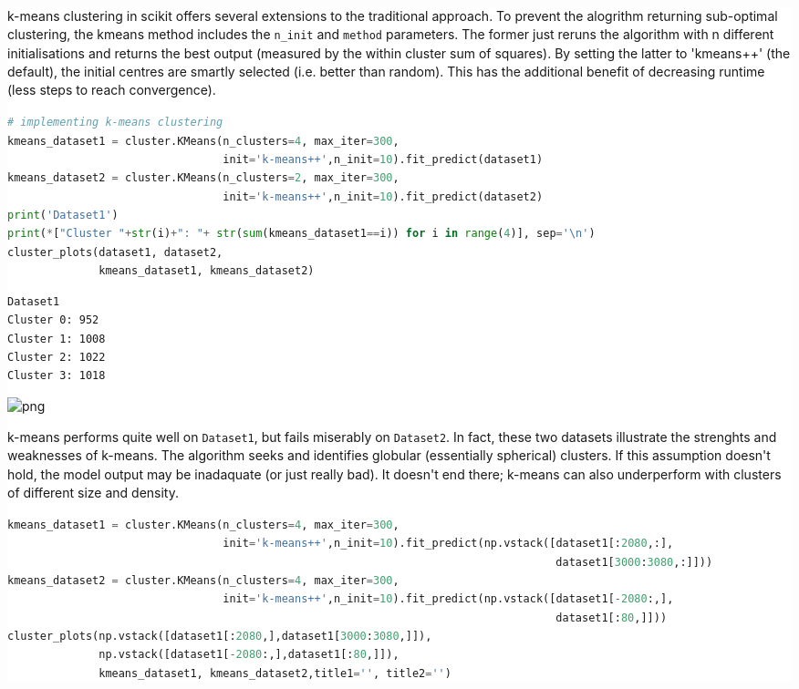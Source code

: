 </div>


k-means clustering in scikit offers several extensions to the traditional approach. To prevent the alogrithm returning sub-optimal clustering, the kmeans method includes the `n_init` and `method` parameters. The former just reruns the algorithm with n different initialisations and returns the best output (measured by the within cluster sum of squares). By setting the latter to 'kmeans++' (the default), the initial centres are smartly selected (i.e. better than random). This has the additional benefit of decreasing runtime (less steps to reach convergence).


```python
# implementing k-means clustering
kmeans_dataset1 = cluster.KMeans(n_clusters=4, max_iter=300, 
                                 init='k-means++',n_init=10).fit_predict(dataset1)
kmeans_dataset2 = cluster.KMeans(n_clusters=2, max_iter=300, 
                                 init='k-means++',n_init=10).fit_predict(dataset2)
print('Dataset1')
print(*["Cluster "+str(i)+": "+ str(sum(kmeans_dataset1==i)) for i in range(4)], sep='\n')
cluster_plots(dataset1, dataset2, 
              kmeans_dataset1, kmeans_dataset2)
```

    Dataset1
    Cluster 0: 952
    Cluster 1: 1008
    Cluster 2: 1022
    Cluster 3: 1018
    

![png](mlblog_getting_there_files/mlblog_getting_there_3_1.png)


k-means performs quite well on ``Dataset1``, but fails miserably on ``Dataset2``. In fact, these two datasets illustrate the strenghts and weaknesses of k-means. The algorithm seeks and identifies globular (essentially spherical) clusters. If this assumption doesn't hold, the model output may be inadaquate (or just really bad). It doesn't end there; k-means can also underperform with clusters of different size and density.


```python
kmeans_dataset1 = cluster.KMeans(n_clusters=4, max_iter=300, 
                                 init='k-means++',n_init=10).fit_predict(np.vstack([dataset1[:2080,:],
                                                                                    dataset1[3000:3080,:]]))
kmeans_dataset2 = cluster.KMeans(n_clusters=4, max_iter=300, 
                                 init='k-means++',n_init=10).fit_predict(np.vstack([dataset1[-2080:,],
                                                                                    dataset1[:80,]]))
cluster_plots(np.vstack([dataset1[:2080,],dataset1[3000:3080,]]), 
              np.vstack([dataset1[-2080:,],dataset1[:80,]]), 
              kmeans_dataset1, kmeans_dataset2,title1='', title2='')
```

